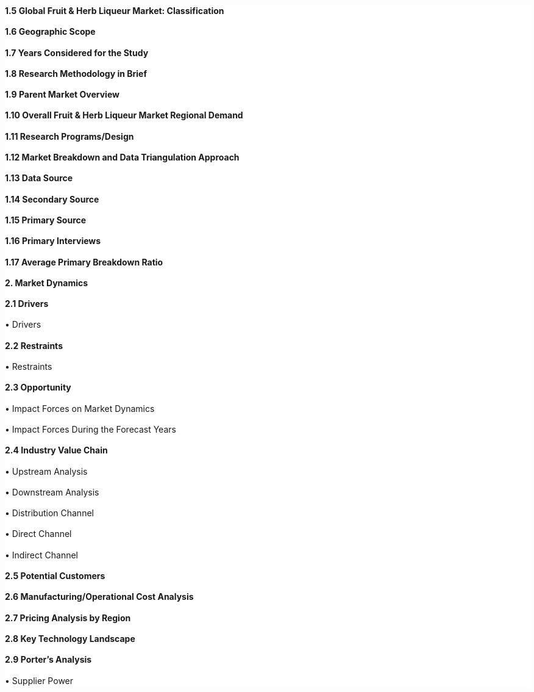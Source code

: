 <strong>1.5 Global Fruit & Herb Liqueur Market: Classification</strong>

<strong>1.6 Geographic Scope</strong>

<strong>1.7 Years Considered for the Study</strong>

<strong>1.8 Research Methodology in Brief</strong>

<strong>1.9 Parent Market Overview</strong>

<strong>1.10 Overall Fruit & Herb Liqueur Market Regional Demand</strong>

<strong>1.11 Research Programs/Design</strong>

<strong>1.12 Market Breakdown and Data Triangulation Approach</strong>

<strong>1.13 Data Source</strong>

<strong>1.14 Secondary Source</strong>

<strong>1.15 Primary Source</strong>

<strong>1.16 Primary Interviews</strong>

<strong>1.17 Average Primary Breakdown Ratio</strong>

<strong>2. Market Dynamics</strong>

<strong>2.1 Drivers</strong>

• Drivers

<strong>2.2 Restraints</strong>

• Restraints

<strong>2.3 Opportunity</strong>

• Impact Forces on Market Dynamics

• Impact Forces During the Forecast Years

<strong>2.4 Industry Value Chain</strong>

• Upstream Analysis

• Downstream Analysis

• Distribution Channel

• Direct Channel

• Indirect Channel

<strong>2.5 Potential Customers</strong>

<strong>2.6 Manufacturing/Operational Cost Analysis</strong>

<strong>2.7 Pricing Analysis by Region</strong>

<strong>2.8 Key Technology Landscape</strong>

<strong>2.9 Porter’s Analysis</strong>

• Supplier Power

